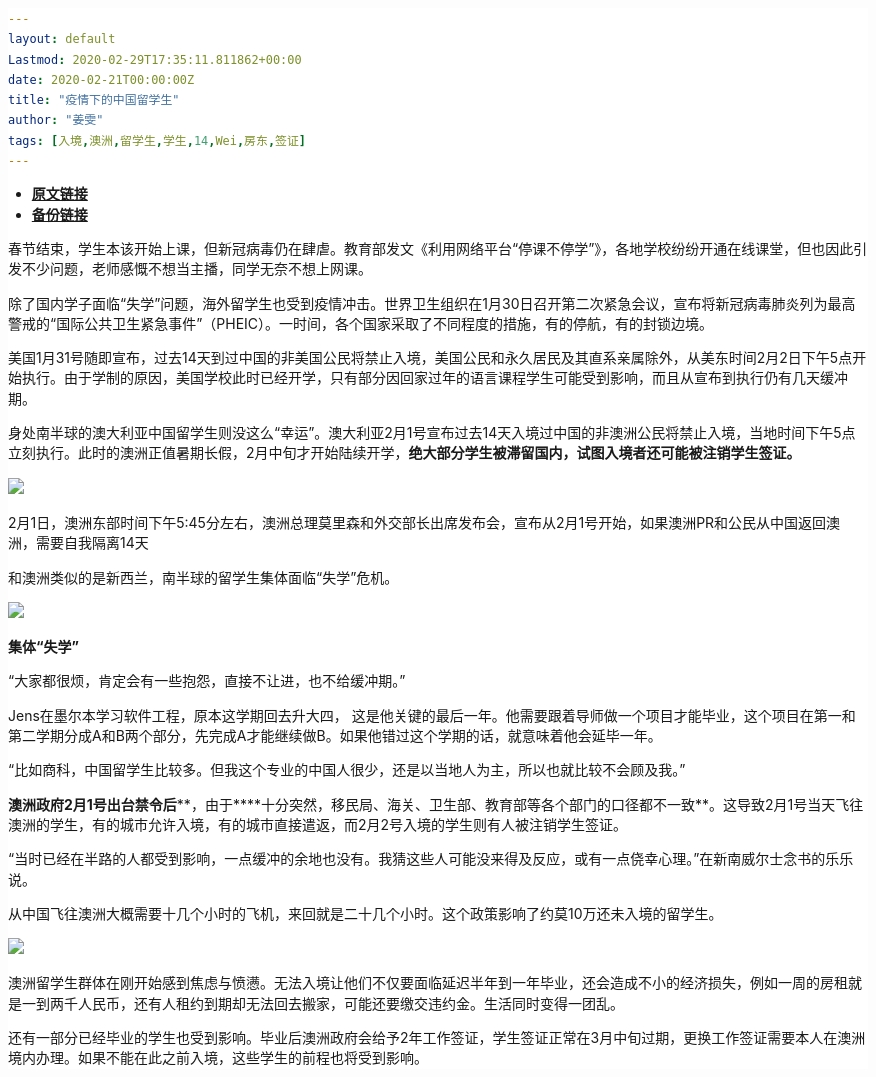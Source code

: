 ```yaml
---
layout: default
Lastmod: 2020-02-29T17:35:11.811862+00:00
date: 2020-02-21T00:00:00Z
title: "疫情下的中国留学生"
author: "姜雯"
tags: [入境,澳洲,留学生,学生,14,Wei,房东,签证]
---
```


* [**原文链接**](https://mp.weixin.qq.com/s/JeYoYp1sEMryG-by8KFbTA)
* [**备份链接**](http://archive.is/QruzK)


春节结束，学生本该开始上课，但新冠病毒仍在肆虐。教育部发文《利用网络平台“停课不停学”》，各地学校纷纷开通在线课堂，但也因此引发不少问题，老师感慨不想当主播，同学无奈不想上网课。

除了国内学子面临“失学”问题，海外留学生也受到疫情冲击。世界卫生组织在1月30日召开第二次紧急会议，宣布将新冠病毒肺炎列为最高警戒的“国际公共卫生紧急事件”（PHEIC）。一时间，各个国家采取了不同程度的措施，有的停航，有的封锁边境。

美国1月31号随即宣布，过去14天到过中国的非美国公民将禁止入境，美国公民和永久居民及其直系亲属除外，从美东时间2月2日下午5点开始执行。由于学制的原因，美国学校此时已经开学，只有部分因回家过年的语言课程学生可能受到影响，而且从宣布到执行仍有几天缓冲期。

身处南半球的澳大利亚中国留学生则没这么“幸运”。澳大利亚2月1号宣布过去14天入境过中国的非澳洲公民将禁止入境，当地时间下午5点立刻执行。此时的澳洲正值暑期长假，2月中旬才开始陆续开学，**绝大部分学生被滞留国内，试图入境者还可能被注销学生签证。**

![](/images/post/5888175e164c0f4a5a3a7549ea2ccee9.jpg)

2月1日，澳洲东部时间下午5:45分左右，澳洲总理莫里森和外交部长出席发布会，宣布从2月1号开始，如果澳洲PR和公民从中国返回澳洲，需要自我隔离14天

  

和澳洲类似的是新西兰，南半球的留学生集体面临“失学”危机。 

![](/images/post/8d96b4b76b782881a4e9a020692238ec.jpg)

**集体“失学”**

“大家都很烦，肯定会有一些抱怨，直接不让进，也不给缓冲期。”

Jens在墨尔本学习软件工程，原本这学期回去升大四， 这是他关键的最后一年。他需要跟着导师做一个项目才能毕业，这个项目在第一和第二学期分成A和B两个部分，先完成A才能继续做B。如果他错过这个学期的话，就意味着他会延毕一年。

“比如商科，中国留学生比较多。但我这个专业的中国人很少，还是以当地人为主，所以也就比较不会顾及我。”

**澳洲政府2月1号出台禁令后****，由于****十分突然，移民局、海关、卫生部、教育部等各个部门的口径都不一致**。这导致2月1号当天飞往澳洲的学生，有的城市允许入境，有的城市直接遣返，而2月2号入境的学生则有人被注销学生签证。

“当时已经在半路的人都受到影响，一点缓冲的余地也没有。我猜这些人可能没来得及反应，或有一点侥幸心理。”在新南威尔士念书的乐乐说。

从中国飞往澳洲大概需要十几个小时的飞机，来回就是二十几个小时。这个政策影响了约莫10万还未入境的留学生。

![](/images/post/05a55a801a69a9c047de40dc6816d5e4.jpg)

澳洲留学生群体在刚开始感到焦虑与愤懑。无法入境让他们不仅要面临延迟半年到一年毕业，还会造成不小的经济损失，例如一周的房租就是一到两千人民币，还有人租约到期却无法回去搬家，可能还要缴交违约金。生活同时变得一团乱。

还有一部分已经毕业的学生也受到影响。毕业后澳洲政府会给予2年工作签证，学生签证正常在3月中旬过期，更换工作签证需要本人在澳洲境内办理。如果不能在此之前入境，这些学生的前程也将受到影响。

